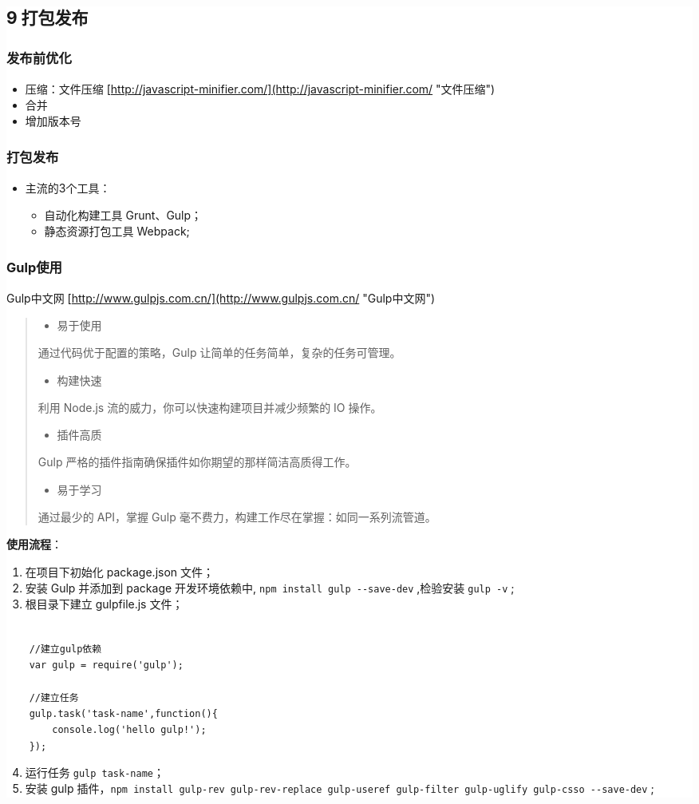 ## 9 打包发布

### 发布前优化
- 压缩：文件压缩 [http://javascript-minifier.com/](http://javascript-minifier.com/ "文件压缩")
- 合并
- 增加版本号

### 打包发布

- 主流的3个工具：

	- 自动化构建工具 Grunt、Gulp；
	- 静态资源打包工具 Webpack;

### Gulp使用

Gulp中文网 [http://www.gulpjs.com.cn/](http://www.gulpjs.com.cn/ "Gulp中文网")

> - 易于使用
> 
> 通过代码优于配置的策略，Gulp 让简单的任务简单，复杂的任务可管理。
> 
> - 构建快速
> 
> 利用 Node.js 流的威力，你可以快速构建项目并减少频繁的 IO 操作。
> 
> - 插件高质
> 
> Gulp 严格的插件指南确保插件如你期望的那样简洁高质得工作。
> 
> - 易于学习
> 
> 通过最少的 API，掌握 Gulp 毫不费力，构建工作尽在掌握：如同一系列流管道。

**使用流程**：

1. 在项目下初始化 package.json 文件；
2. 安装 Gulp 并添加到 package 开发环境依赖中, `npm install gulp --save-dev` ,检验安装 `gulp -v` ;
3. 根目录下建立 gulpfile.js 文件；
 
```

	//建立gulp依赖
	var gulp = require('gulp');
	
	//建立任务
	gulp.task('task-name',function(){
		console.log('hello gulp!');
	});

``` 

4. 运行任务 `gulp task-name`；
5. 安装 gulp 插件，`npm install gulp-rev gulp-rev-replace gulp-useref gulp-filter gulp-uglify gulp-csso --save-dev` ;
